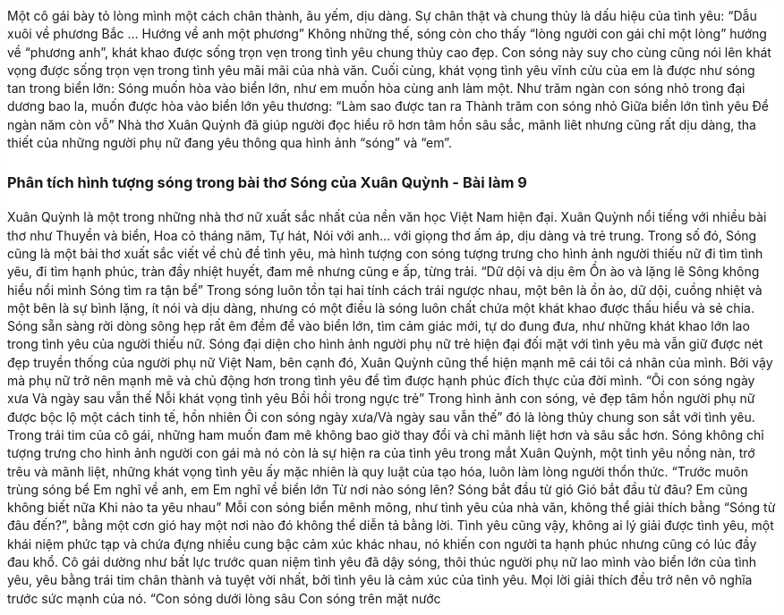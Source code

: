 Một cô gái bày tỏ lòng mình một cách chân thành, âu yếm, dịu dàng. Sự chân thật và chung thủy là dấu hiệu của tình yêu:
“Dẫu xuôi về phương Bắc
…
Hướng về anh một phương”
Không những thế, sóng còn cho thấy “lòng người con gái chỉ một lòng” hướng về “phương anh”, khát khao được sống trọn vẹn trong tình yêu chung thủy cao đẹp. Con sóng này suy cho cùng cũng nói lên khát vọng được sống trọn vẹn trong tình yêu mãi mãi của nhà văn.
Cuối cùng, khát vọng tình yêu vĩnh cửu của em là được như sóng tan trong biển lớn: Sóng muốn hòa vào biển lớn, như em muốn hòa cùng anh làm một. Như trăm ngàn con sóng nhỏ trong đại dương bao la, muốn được hòa vào biển lớn yêu thương:
“Làm sao được tan ra
Thành trăm con sóng nhỏ
Giữa biển lớn tình yêu
Để ngàn năm còn vỗ”
Nhà thơ Xuân Quỳnh đã giúp người đọc hiểu rõ hơn tâm hồn sâu sắc, mãnh liêt nhưng cũng rất dịu dàng, tha thiết của những người phụ nữ đang yêu thông qua hình ảnh “sóng” và “em”.
### Phân tích hình tượng sóng trong bài thơ Sóng của Xuân Quỳnh - Bài làm 9
Xuân Quỳnh là một trong những nhà thơ nữ xuất sắc nhất của nền văn học Việt Nam hiện đại. Xuân Quỳnh nổi tiếng với nhiều bài thơ như Thuyền và biển, Hoa cỏ tháng năm, Tự hát, Nói với anh… với giọng thơ ấm áp, dịu dàng và trẻ trung. Trong số đó, Sóng cũng là một bài thơ xuất sắc viết về chủ đề tình yêu, mà hình tượng con sóng tượng trưng cho hình ảnh người thiếu nữ đi tìm tình yêu, đi tìm hạnh phúc, tràn đầy nhiệt huyết, đam mê nhưng cũng e ấp, từng trải.
“Dữ dội và dịu êm
Ồn ào và lặng lẽ
Sông không hiểu nổi mình
Sóng tìm ra tận bể”
Trong sóng luôn tồn tại hai tính cách trái ngược nhau, một bên là ồn ào, dữ dội, cuồng nhiệt và một bên là sự bình lặng, ít nói và dịu dàng, nhưng có một điều là sóng luôn chất chứa một khát khao được thấu hiểu và sẻ chia. Sóng sẵn sàng rời dòng sông hẹp rất êm đềm để vào biển lớn, tìm cảm giác mới, tự do đung đưa, như những khát khao lớn lao trong tình yêu của người thiếu nữ. Sóng đại diện cho hình ảnh người phụ nữ trẻ hiện đại đối mặt với tình yêu mà vẫn giữ được nét đẹp truyền thống của người phụ nữ Việt Nam, bên cạnh đó, Xuân Quỳnh cũng thể hiện mạnh mẽ cái tôi cá nhân của mình. Bởi vậy mà phụ nữ trở nên mạnh mẽ và chủ động hơn trong tình yêu để tìm được hạnh phúc đích thực của đời mình.
“Ôi con sóng ngày xưa
Và ngày sau vẫn thế
Nỗi khát vọng tình yêu
Bồi hồi trong ngực trẻ”
Trong hình ảnh con sóng, vẻ đẹp tâm hồn người phụ nữ được bộc lộ một cách tinh tế, hồn nhiên Ôi con sóng ngày xưa/Và ngày sau vẫn thế” đó là lòng thủy chung son sắt với tình yêu. Trong trái tim của cô gái, những ham muốn đam mê không bao giờ thay đổi và chỉ mãnh liệt hơn và sâu sắc hơn. Sóng không chỉ tượng trưng cho hình ảnh người con gái mà nó còn là sự hiện ra của tình yêu trong mắt Xuân Quỳnh, một tình yêu nồng nàn, trớ trêu và mãnh liệt, những khát vọng tình yêu ấy mặc nhiên là quy luật của tạo hóa, luôn làm lòng người thổn thức.
“Trước muôn trùng sóng bể
Em nghĩ về anh, em
Em nghĩ về biển lớn
Từ nơi nào sóng lên?
Sóng bắt đầu từ gió
Gió bắt đầu từ đâu?
Em cũng không biết nữa
Khi nào ta yêu nhau”
Mỗi con sóng biển mênh mông, như tình yêu của nhà văn, không thể giải thích bằng “Sóng từ đâu đến?”, bằng một cơn gió hay một nơi nào đó không thể diễn tả bằng lời. Tình yêu cũng vậy, không ai lý giải được tình yêu, một khái niệm phức tạp và chứa đựng nhiều cung bậc cảm xúc khác nhau, nó khiến con người ta hạnh phúc nhưng cũng có lúc đầy đau khổ. Cô gái dường như bất lực trước quan niệm tình yêu đã dậy sóng, thôi thúc người phụ nữ lao mình vào biển lớn của tình yêu, yêu bằng trái tim chân thành và tuyệt vời nhất, bởi tình yêu là cảm xúc của tình yêu. Mọi lời giải thích đều trở nên vô nghĩa trước sức mạnh của nó.
“Con sóng dưới lòng sâu
Con sóng trên mặt nước